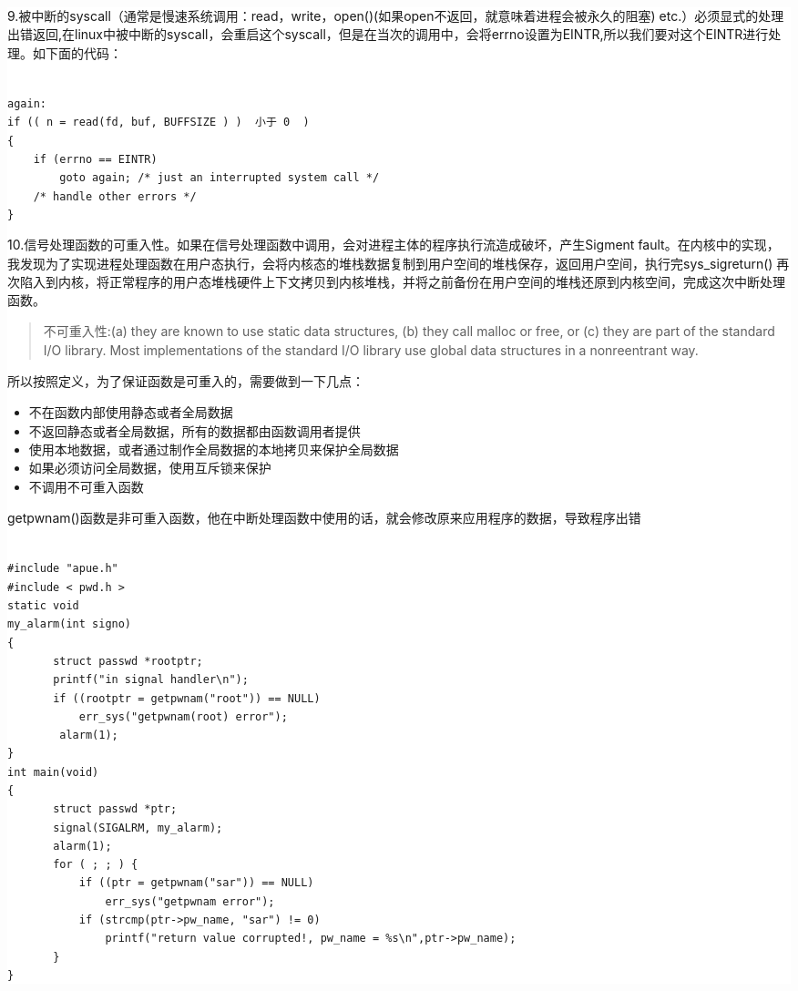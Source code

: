 9.被中断的syscall（通常是慢速系统调用：read，write，open()(如果open不返回，就意味着进程会被永久的阻塞) etc.）必须显式的处理出错返回,在linux中被中断的syscall，会重启这个syscall，但是在当次的调用中，会将errno设置为EINTR,所以我们要对这个EINTR进行处理。如下面的代码：

<pre><code>
again:
if (( n = read(fd, buf, BUFFSIZE ) )  小于 0  )  
{
    if (errno == EINTR)
        goto again; /* just an interrupted system call */
    /* handle other errors */
}
</code></pre>

10.信号处理函数的可重入性。如果在信号处理函数中调用，会对进程主体的程序执行流造成破坏，产生Sigment fault。在内核中的实现，我发现为了实现进程处理函数在用户态执行，会将内核态的堆栈数据复制到用户空间的堆栈保存，返回用户空间，执行完sys_sigreturn() 再次陷入到内核，将正常程序的用户态堆栈硬件上下文拷贝到内核堆栈，并将之前备份在用户空间的堆栈还原到内核空间，完成这次中断处理函数。

> 不可重入性:(a) they are known to use static data structures, (b) they call malloc or free, or (c) they are part of the standard I/O library. Most implementations of the standard I/O library use global data structures in a nonreentrant way.

所以按照定义，为了保证函数是可重入的，需要做到一下几点：

* 不在函数内部使用静态或者全局数据
* 不返回静态或者全局数据，所有的数据都由函数调用者提供
* 使用本地数据，或者通过制作全局数据的本地拷贝来保护全局数据
* 如果必须访问全局数据，使用互斥锁来保护
* 不调用不可重入函数

getpwnam()函数是非可重入函数，他在中断处理函数中使用的话，就会修改原来应用程序的数据，导致程序出错

<pre><code>
#include "apue.h"
#include < pwd.h >
static void
my_alarm(int signo)
{
       struct passwd *rootptr;
       printf("in signal handler\n");
       if ((rootptr = getpwnam("root")) == NULL)
           err_sys("getpwnam(root) error");
        alarm(1);
}
int main(void)
{
       struct passwd *ptr;
       signal(SIGALRM, my_alarm);
       alarm(1);
       for ( ; ; ) {
           if ((ptr = getpwnam("sar")) == NULL)
               err_sys("getpwnam error");
           if (strcmp(ptr->pw_name, "sar") != 0)
               printf("return value corrupted!, pw_name = %s\n",ptr->pw_name);
       }
}
</code></pre>
